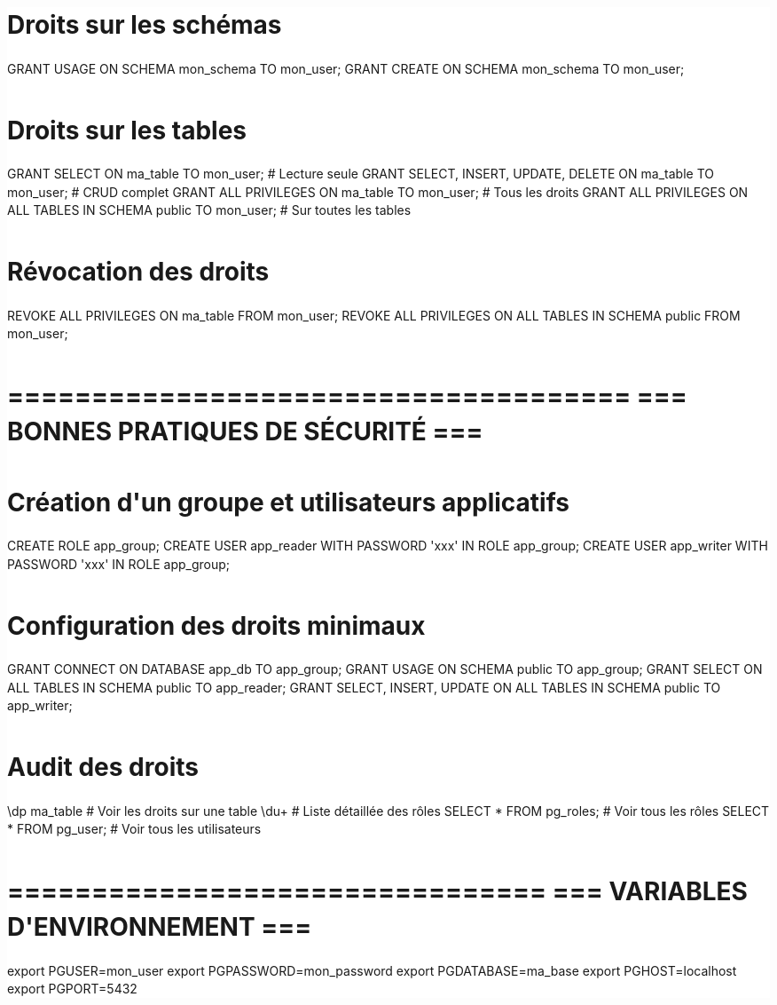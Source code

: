 # Droits sur les schémas
GRANT USAGE ON SCHEMA mon_schema TO mon_user;
GRANT CREATE ON SCHEMA mon_schema TO mon_user;

# Droits sur les tables
GRANT SELECT ON ma_table TO mon_user;                          # Lecture seule
GRANT SELECT, INSERT, UPDATE, DELETE ON ma_table TO mon_user;  # CRUD complet
GRANT ALL PRIVILEGES ON ma_table TO mon_user;                  # Tous les droits
GRANT ALL PRIVILEGES ON ALL TABLES IN SCHEMA public TO mon_user;  # Sur toutes les tables

# Révocation des droits
REVOKE ALL PRIVILEGES ON ma_table FROM mon_user;
REVOKE ALL PRIVILEGES ON ALL TABLES IN SCHEMA public FROM mon_user;

=====================================
=== BONNES PRATIQUES DE SÉCURITÉ ===
=====================================
# Création d'un groupe et utilisateurs applicatifs
CREATE ROLE app_group;
CREATE USER app_reader WITH PASSWORD 'xxx' IN ROLE app_group;
CREATE USER app_writer WITH PASSWORD 'xxx' IN ROLE app_group;

# Configuration des droits minimaux
GRANT CONNECT ON DATABASE app_db TO app_group;
GRANT USAGE ON SCHEMA public TO app_group;
GRANT SELECT ON ALL TABLES IN SCHEMA public TO app_reader;
GRANT SELECT, INSERT, UPDATE ON ALL TABLES IN SCHEMA public TO app_writer;

# Audit des droits
\dp ma_table                     # Voir les droits sur une table
\du+                            # Liste détaillée des rôles
SELECT * FROM pg_roles;         # Voir tous les rôles
SELECT * FROM pg_user;          # Voir tous les utilisateurs


================================
=== VARIABLES D'ENVIRONNEMENT ===
================================
export PGUSER=mon_user
export PGPASSWORD=mon_password
export PGDATABASE=ma_base
export PGHOST=localhost
export PGPORT=5432

